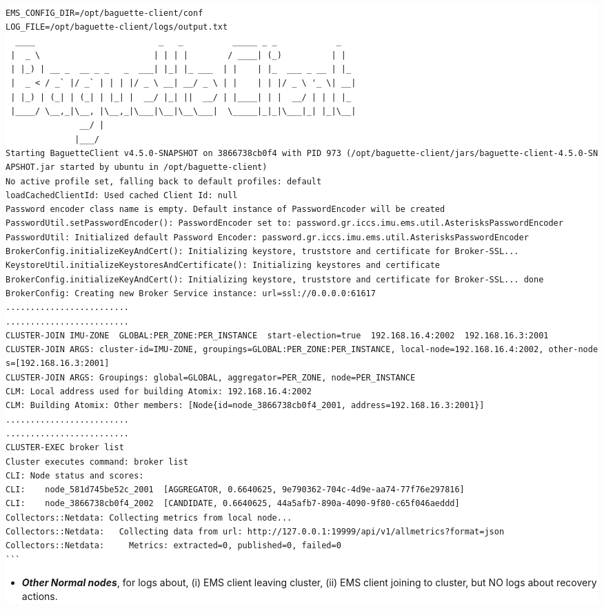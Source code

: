     EMS_CONFIG_DIR=/opt/baguette-client/conf
    LOG_FILE=/opt/baguette-client/logs/output.txt
      ____                         _   _          _____ _ _            _
     |  _ \                       | | | |        / ____| (_)          | |
     | |_) | __ _  __ _ _   _  ___| |_| |_ ___  | |    | |_  ___ _ __ | |_
     |  _ < / _` |/ _` | | | |/ _ \ __| __/ _ \ | |    | | |/ _ \ '_ \| __|
     | |_) | (_| | (_| | |_| |  __/ |_| ||  __/ | |____| | |  __/ | | | |_
     |____/ \__,_|\__, |\__,_|\___|\__|\__\___|  \_____|_|_|\___|_| |_|\__|
                   __/ |
                  |___/
    Starting BaguetteClient v4.5.0-SNAPSHOT on 3866738cb0f4 with PID 973 (/opt/baguette-client/jars/baguette-client-4.5.0-SNAPSHOT.jar started by ubuntu in /opt/baguette-client)
    No active profile set, falling back to default profiles: default
    loadCachedClientId: Used cached Client Id: null
    Password encoder class name is empty. Default instance of PasswordEncoder will be created
    PasswordUtil.setPasswordEncoder(): PasswordEncoder set to: password.gr.iccs.imu.ems.util.AsterisksPasswordEncoder
    PasswordUtil: Initialized default Password Encoder: password.gr.iccs.imu.ems.util.AsterisksPasswordEncoder
    BrokerConfig.initializeKeyAndCert(): Initializing keystore, truststore and certificate for Broker-SSL...
    KeystoreUtil.initializeKeystoresAndCertificate(): Initializing keystores and certificate
    BrokerConfig.initializeKeyAndCert(): Initializing keystore, truststore and certificate for Broker-SSL... done
    BrokerConfig: Creating new Broker Service instance: url=ssl://0.0.0.0:61617
    .........................
    .........................
    CLUSTER-JOIN IMU-ZONE  GLOBAL:PER_ZONE:PER_INSTANCE  start-election=true  192.168.16.4:2002  192.168.16.3:2001
    CLUSTER-JOIN ARGS: cluster-id=IMU-ZONE, groupings=GLOBAL:PER_ZONE:PER_INSTANCE, local-node=192.168.16.4:2002, other-nodes=[192.168.16.3:2001]
    CLUSTER-JOIN ARGS: Groupings: global=GLOBAL, aggregator=PER_ZONE, node=PER_INSTANCE
    CLM: Local address used for building Atomix: 192.168.16.4:2002
    CLM: Building Atomix: Other members: [Node{id=node_3866738cb0f4_2001, address=192.168.16.3:2001}]
    .........................
    .........................
    CLUSTER-EXEC broker list
    Cluster executes command: broker list
    CLI: Node status and scores:
    CLI:    node_581d745be52c_2001  [AGGREGATOR, 0.6640625, 9e790362-704c-4d9e-aa74-77f76e297816]
    CLI:    node_3866738cb0f4_2002  [CANDIDATE, 0.6640625, 44a5afb7-890a-4090-9f80-c65f046aeddd]
    Collectors::Netdata: Collecting metrics from local node...
    Collectors::Netdata:   Collecting data from url: http://127.0.0.1:19999/api/v1/allmetrics?format=json
    Collectors::Netdata:     Metrics: extracted=0, published=0, failed=0
    ```
  * ***Other Normal nodes***, for logs about, (i) EMS client leaving cluster, (ii) EMS client joining to cluster, but NO logs about recovery actions.
